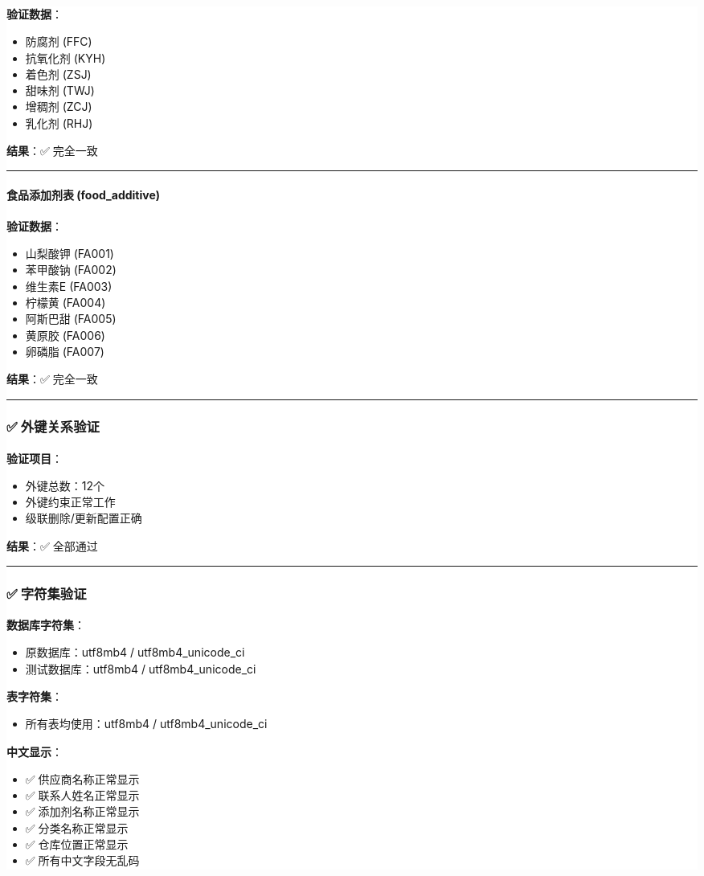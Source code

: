 **验证数据**：
- 防腐剂 (FFC)
- 抗氧化剂 (KYH)
- 着色剂 (ZSJ)
- 甜味剂 (TWJ)
- 增稠剂 (ZCJ)
- 乳化剂 (RHJ)

**结果**：✅ 完全一致

---

#### 食品添加剂表 (food_additive)

**验证数据**：
- 山梨酸钾 (FA001)
- 苯甲酸钠 (FA002)
- 维生素E (FA003)
- 柠檬黄 (FA004)
- 阿斯巴甜 (FA005)
- 黄原胶 (FA006)
- 卵磷脂 (FA007)

**结果**：✅ 完全一致

---

### ✅ 外键关系验证

**验证项目**：
- 外键总数：12个
- 外键约束正常工作
- 级联删除/更新配置正确

**结果**：✅ 全部通过

---

### ✅ 字符集验证

**数据库字符集**：
- 原数据库：utf8mb4 / utf8mb4_unicode_ci
- 测试数据库：utf8mb4 / utf8mb4_unicode_ci

**表字符集**：
- 所有表均使用：utf8mb4 / utf8mb4_unicode_ci

**中文显示**：
- ✅ 供应商名称正常显示
- ✅ 联系人姓名正常显示
- ✅ 添加剂名称正常显示
- ✅ 分类名称正常显示
- ✅ 仓库位置正常显示
- ✅ 所有中文字段无乱码
